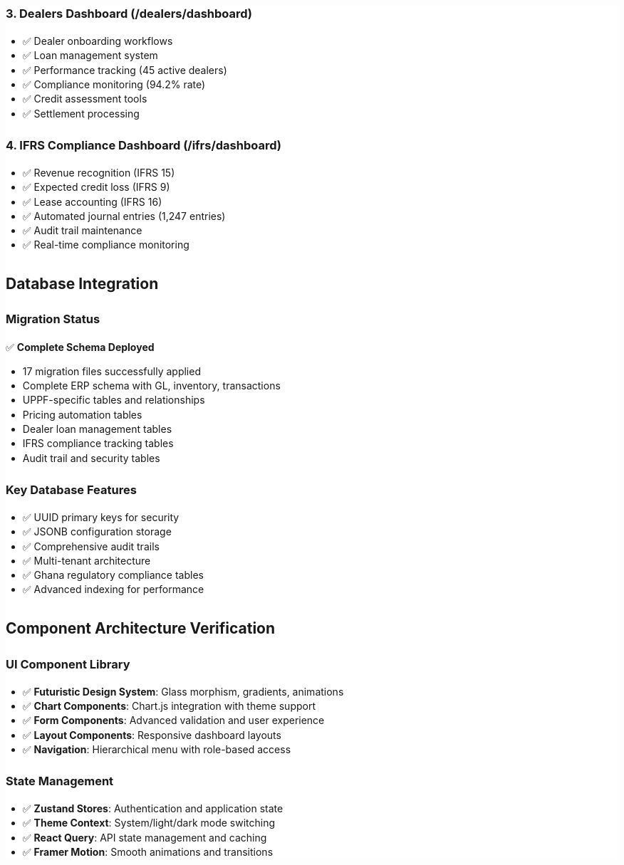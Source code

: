 ### 3. Dealers Dashboard (/dealers/dashboard)
- ✅ Dealer onboarding workflows
- ✅ Loan management system
- ✅ Performance tracking (45 active dealers)
- ✅ Compliance monitoring (94.2% rate)
- ✅ Credit assessment tools
- ✅ Settlement processing

### 4. IFRS Compliance Dashboard (/ifrs/dashboard)
- ✅ Revenue recognition (IFRS 15)
- ✅ Expected credit loss (IFRS 9) 
- ✅ Lease accounting (IFRS 16)
- ✅ Automated journal entries (1,247 entries)
- ✅ Audit trail maintenance
- ✅ Real-time compliance monitoring

## Database Integration

### Migration Status
✅ **Complete Schema Deployed**
- 17 migration files successfully applied
- Complete ERP schema with GL, inventory, transactions
- UPPF-specific tables and relationships
- Pricing automation tables
- Dealer loan management tables
- IFRS compliance tracking tables
- Audit trail and security tables

### Key Database Features
- ✅ UUID primary keys for security
- ✅ JSONB configuration storage
- ✅ Comprehensive audit trails
- ✅ Multi-tenant architecture
- ✅ Ghana regulatory compliance tables
- ✅ Advanced indexing for performance

## Component Architecture Verification

### UI Component Library
- ✅ **Futuristic Design System**: Glass morphism, gradients, animations
- ✅ **Chart Components**: Chart.js integration with theme support
- ✅ **Form Components**: Advanced validation and user experience
- ✅ **Layout Components**: Responsive dashboard layouts
- ✅ **Navigation**: Hierarchical menu with role-based access

### State Management
- ✅ **Zustand Stores**: Authentication and application state
- ✅ **Theme Context**: System/light/dark mode switching
- ✅ **React Query**: API state management and caching
- ✅ **Framer Motion**: Smooth animations and transitions
